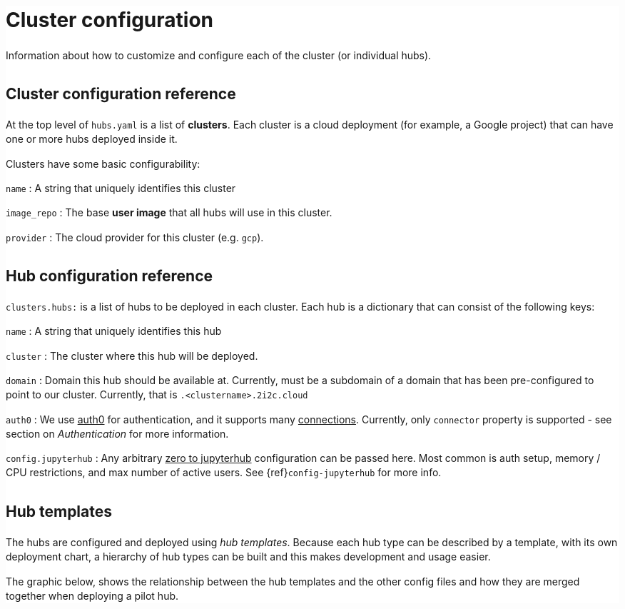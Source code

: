 # Cluster configuration

Information about how to customize and configure each of the cluster (or individual hubs).

## Cluster configuration reference

At the top level of `hubs.yaml` is a list of **clusters**. Each cluster is a cloud deployment (for example, a Google project) that can have one or more hubs deployed inside it.

Clusters have some basic configurability:

`name`
: A string that uniquely identifies this cluster

`image_repo`
: The base **user image** that all hubs will use in this cluster.

`provider`
: The cloud provider for this cluster (e.g. `gcp`).

## Hub configuration reference

`clusters.hubs:` is a list of hubs to be deployed in each cluster.
Each hub is a dictionary that can consist of the following keys:

`name`
: A string that uniquely identifies this hub

`cluster`
: The cluster where this hub will be deployed.

`domain`
: Domain this hub should be available at. Currently, must be a subdomain
  of a domain that has been pre-configured to point to our cluster. Currently,
  that is `.<clustername>.2i2c.cloud`

`auth0`
: We use [auth0](https://auth0.com/) for authentication, and it supports
  many [connections](https://auth0.com/docs/identityproviders). Currently,
  only `connector` property is supported - see section on *Authentication*
  for more information.

`config.jupyterhub`
: Any arbitrary [zero to jupyterhub](https://z2jh.jupyter.org) configuration
  can be passed here. Most common is auth setup, memory / CPU restrictions,
  and max number of active users. See {ref}`config-jupyterhub` for more info.

## Hub templates
The hubs are configured and deployed using *hub templates*. Because each hub
type can be described by a template, with its own deployment chart, a hierarchy
of hub types can be built and this makes development and usage easier.

The graphic below, shows the relationship between the hub templates and the other
config files and how they are merged together when deploying a pilot hub.
